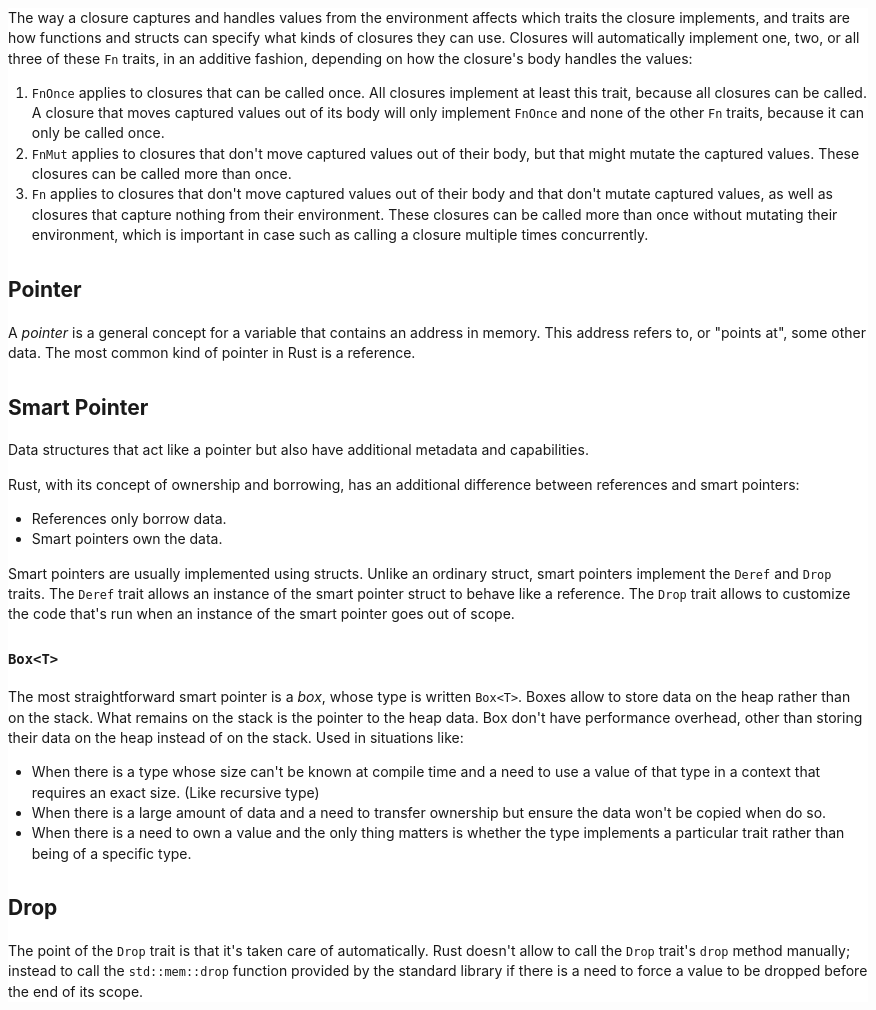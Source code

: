 The way a closure captures and handles values from the environment affects which traits the closure implements, and traits are how functions and structs can specify what kinds of closures they can use. Closures will automatically implement one, two, or all three of these `Fn` traits, in an additive fashion, depending on how the closure's body handles the values:
1. `FnOnce` applies to closures that can be called once. All closures implement at least this trait, because all closures can be called. A closure that moves captured values out of its body will only implement `FnOnce` and none of the other `Fn` traits, because it can only be called once.
2. `FnMut` applies to closures that don't move captured values out of their body, but that might mutate the captured values. These closures can be called more than once.
3. `Fn` applies to closures that don't move captured values out of their body and that don't mutate captured values, as well as closures that capture nothing from their environment. These closures can be called more than once without mutating their environment, which is important in case such as calling a closure multiple times concurrently.

## Pointer

A *pointer* is a general concept for a variable that contains an address in memory. This address refers to, or "points at", some other data. The most common kind of pointer in Rust is a reference.

## Smart Pointer

Data structures that act like a pointer but also have additional metadata and capabilities.

Rust, with its concept of ownership and borrowing, has an additional difference between references and smart pointers:
- References only borrow data.
- Smart pointers own the data.

Smart pointers are usually implemented using structs. Unlike an ordinary struct, smart pointers implement the `Deref` and `Drop` traits. The `Deref` trait allows an instance of the smart pointer struct to behave like a reference. The `Drop` trait allows to customize the code that's run when an instance of the smart pointer goes out of scope.

### `Box<T>`

The most straightforward  smart pointer is a *box*, whose type is written `Box<T>`. Boxes allow to store data on the heap rather than on the stack. What remains on the stack is the pointer to the heap data. Box don't have performance overhead, other than storing their data on the heap instead of on the stack. Used in situations like:
- When there is a type whose size can't be known at compile time and a need to use a value of that type in a context that requires an exact size. (Like recursive type)
- When there is a large amount of data and a need to transfer ownership but ensure the data won't be copied when do so.
- When there is a need to own a value and the only thing matters is whether the type implements a particular trait rather than being of a specific type.

## Drop

The point of the `Drop` trait is that it's taken care of automatically. Rust doesn't allow to call the `Drop` trait's `drop` method manually; instead to call the `std::mem::drop` function provided by the standard library if there is a need to force a value to be dropped before the end of its scope.
